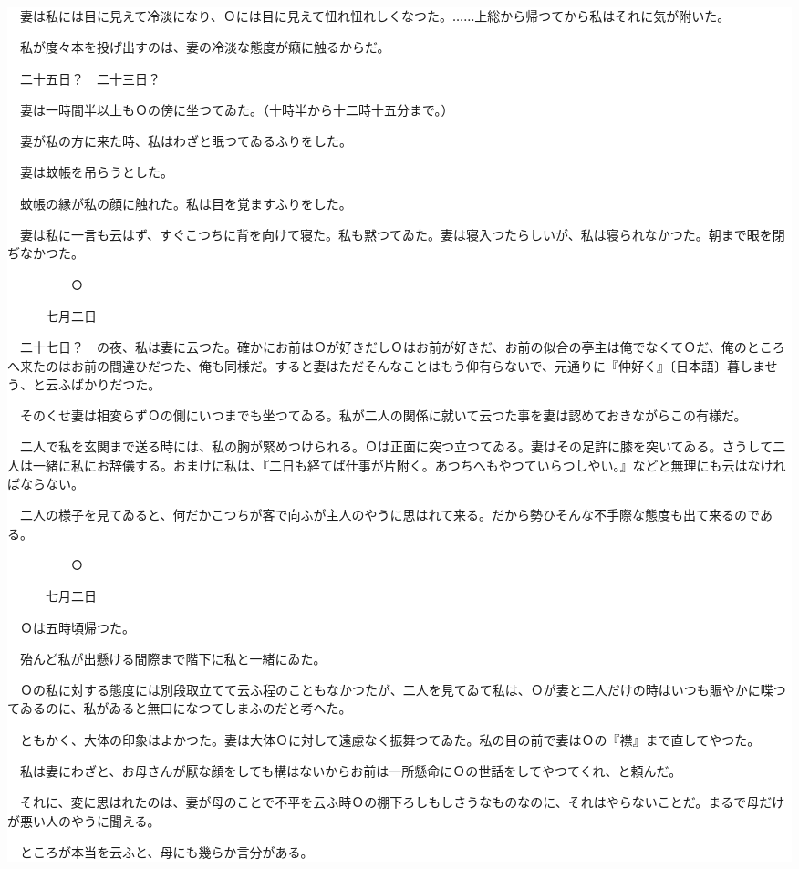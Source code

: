 



　妻は私には目に見えて冷淡になり、Ｏには目に見えて忸れ忸れしくなつた。……上総から帰つてから私はそれに気が附いた。

　私が度々本を投げ出すのは、妻の冷淡な態度が癪に触るからだ。



　二十五日？　二十三日？

　妻は一時間半以上もＯの傍に坐つてゐた。（十時半から十二時十五分まで。）

　妻が私の方に来た時、私はわざと眠つてゐるふりをした。

　妻は蚊帳を吊らうとした。

　蚊帳の縁が私の顔に触れた。私は目を覚ますふりをした。

　妻は私に一言も云はず、すぐこつちに背を向けて寝た。私も黙つてゐた。妻は寝入つたらしいが、私は寝られなかつた。朝まで眼を閉ぢなかつた。





　　　　　○

　　　七月二日

　二十七日？　の夜、私は妻に云つた。確かにお前はＯが好きだしＯはお前が好きだ、お前の似合の亭主は俺でなくてＯだ、俺のところへ来たのはお前の間違ひだつた、俺も同様だ。すると妻はただそんなことはもう仰有らないで、元通りに『仲好く』〔日本語〕暮しませう、と云ふばかりだつた。

　そのくせ妻は相変らずＯの側にいつまでも坐つてゐる。私が二人の関係に就いて云つた事を妻は認めておきながらこの有様だ。



　二人で私を玄関まで送る時には、私の胸が緊めつけられる。Ｏは正面に突つ立つてゐる。妻はその足許に膝を突いてゐる。さうして二人は一緒に私にお辞儀する。おまけに私は、『二日も経てば仕事が片附く。あつちへもやつていらつしやい。』などと無理にも云はなければならない。

　二人の様子を見てゐると、何だかこつちが客で向ふが主人のやうに思はれて来る。だから勢ひそんな不手際な態度も出て来るのである。





　　　　　○

　　　七月二日

　Ｏは五時頃帰つた。

　殆んど私が出懸ける間際まで階下に私と一緒にゐた。

　Ｏの私に対する態度には別段取立てて云ふ程のこともなかつたが、二人を見てゐて私は、Ｏが妻と二人だけの時はいつも賑やかに喋つてゐるのに、私がゐると無口になつてしまふのだと考へた。



　ともかく、大体の印象はよかつた。妻は大体Ｏに対して遠慮なく振舞つてゐた。私の目の前で妻はＯの『襟』まで直してやつた。



　私は妻にわざと、お母さんが厭な顔をしても構はないからお前は一所懸命にＯの世話をしてやつてくれ、と頼んだ。



　それに、変に思はれたのは、妻が母のことで不平を云ふ時Ｏの棚下ろしもしさうなものなのに、それはやらないことだ。まるで母だけが悪い人のやうに聞える。

　ところが本当を云ふと、母にも幾らか言分がある。



